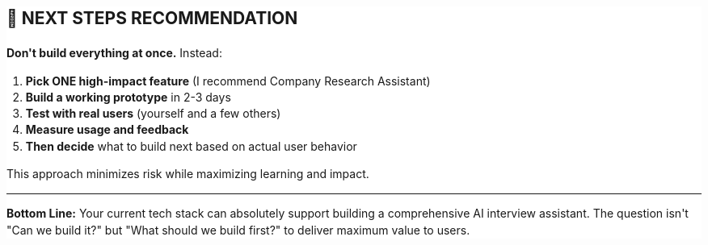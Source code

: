
## 🎯 **NEXT STEPS RECOMMENDATION**

**Don't build everything at once.** Instead:

1. **Pick ONE high-impact feature** (I recommend Company Research Assistant)
2. **Build a working prototype** in 2-3 days
3. **Test with real users** (yourself and a few others)
4. **Measure usage and feedback**
5. **Then decide** what to build next based on actual user behavior

This approach minimizes risk while maximizing learning and impact.

---

**Bottom Line:** Your current tech stack can absolutely support building a comprehensive AI interview assistant. The question isn't "Can we build it?" but "What should we build first?" to deliver maximum value to users.